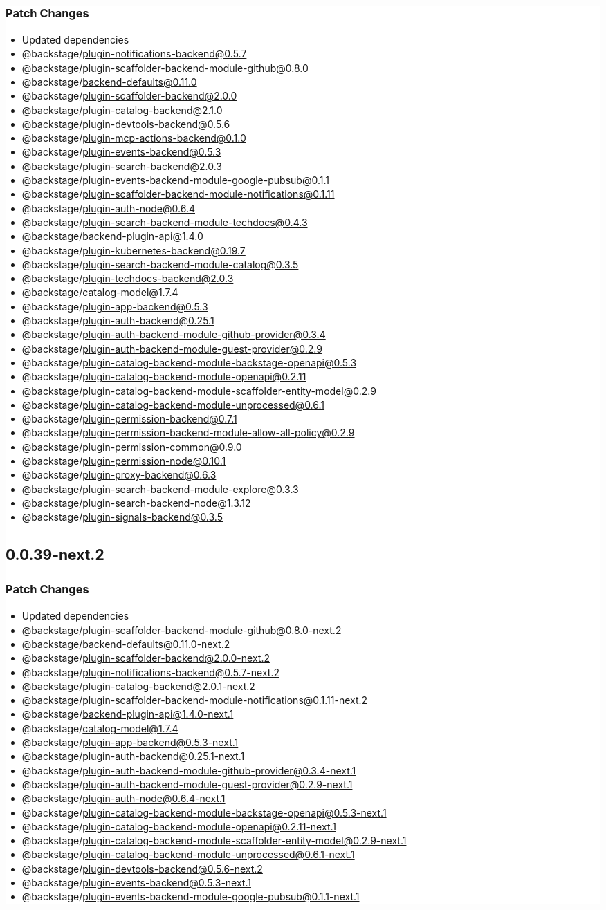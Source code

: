 ### Patch Changes

- Updated dependencies
 - @backstage/plugin-notifications-backend@0.5.7
 - @backstage/plugin-scaffolder-backend-module-github@0.8.0
 - @backstage/backend-defaults@0.11.0
 - @backstage/plugin-scaffolder-backend@2.0.0
 - @backstage/plugin-catalog-backend@2.1.0
 - @backstage/plugin-devtools-backend@0.5.6
 - @backstage/plugin-mcp-actions-backend@0.1.0
 - @backstage/plugin-events-backend@0.5.3
 - @backstage/plugin-search-backend@2.0.3
 - @backstage/plugin-events-backend-module-google-pubsub@0.1.1
 - @backstage/plugin-scaffolder-backend-module-notifications@0.1.11
 - @backstage/plugin-auth-node@0.6.4
 - @backstage/plugin-search-backend-module-techdocs@0.4.3
 - @backstage/backend-plugin-api@1.4.0
 - @backstage/plugin-kubernetes-backend@0.19.7
 - @backstage/plugin-search-backend-module-catalog@0.3.5
 - @backstage/plugin-techdocs-backend@2.0.3
 - @backstage/catalog-model@1.7.4
 - @backstage/plugin-app-backend@0.5.3
 - @backstage/plugin-auth-backend@0.25.1
 - @backstage/plugin-auth-backend-module-github-provider@0.3.4
 - @backstage/plugin-auth-backend-module-guest-provider@0.2.9
 - @backstage/plugin-catalog-backend-module-backstage-openapi@0.5.3
 - @backstage/plugin-catalog-backend-module-openapi@0.2.11
 - @backstage/plugin-catalog-backend-module-scaffolder-entity-model@0.2.9
 - @backstage/plugin-catalog-backend-module-unprocessed@0.6.1
 - @backstage/plugin-permission-backend@0.7.1
 - @backstage/plugin-permission-backend-module-allow-all-policy@0.2.9
 - @backstage/plugin-permission-common@0.9.0
 - @backstage/plugin-permission-node@0.10.1
 - @backstage/plugin-proxy-backend@0.6.3
 - @backstage/plugin-search-backend-module-explore@0.3.3
 - @backstage/plugin-search-backend-node@1.3.12
 - @backstage/plugin-signals-backend@0.3.5

## 0.0.39-next.2

### Patch Changes

- Updated dependencies
 - @backstage/plugin-scaffolder-backend-module-github@0.8.0-next.2
 - @backstage/backend-defaults@0.11.0-next.2
 - @backstage/plugin-scaffolder-backend@2.0.0-next.2
 - @backstage/plugin-notifications-backend@0.5.7-next.2
 - @backstage/plugin-catalog-backend@2.0.1-next.2
 - @backstage/plugin-scaffolder-backend-module-notifications@0.1.11-next.2
 - @backstage/backend-plugin-api@1.4.0-next.1
 - @backstage/catalog-model@1.7.4
 - @backstage/plugin-app-backend@0.5.3-next.1
 - @backstage/plugin-auth-backend@0.25.1-next.1
 - @backstage/plugin-auth-backend-module-github-provider@0.3.4-next.1
 - @backstage/plugin-auth-backend-module-guest-provider@0.2.9-next.1
 - @backstage/plugin-auth-node@0.6.4-next.1
 - @backstage/plugin-catalog-backend-module-backstage-openapi@0.5.3-next.1
 - @backstage/plugin-catalog-backend-module-openapi@0.2.11-next.1
 - @backstage/plugin-catalog-backend-module-scaffolder-entity-model@0.2.9-next.1
 - @backstage/plugin-catalog-backend-module-unprocessed@0.6.1-next.1
 - @backstage/plugin-devtools-backend@0.5.6-next.2
 - @backstage/plugin-events-backend@0.5.3-next.1
 - @backstage/plugin-events-backend-module-google-pubsub@0.1.1-next.1